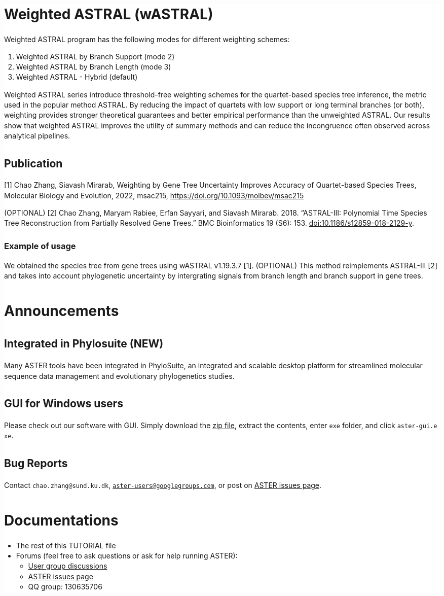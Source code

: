 # Weighted ASTRAL (wASTRAL)
Weighted ASTRAL program has the following modes for different weighting schemes:
1. Weighted ASTRAL by Branch Support (mode 2)
2. Weighted ASTRAL by Branch Length (mode 3)
3. Weighted ASTRAL - Hybrid (default)

Weighted ASTRAL series introduce threshold-free weighting schemes for the quartet-based species tree inference, the metric used in the popular method ASTRAL. By reducing the impact of quartets with low support or long terminal branches (or both), weighting provides stronger theoretical guarantees and better empirical performance than the unweighted ASTRAL. Our results show that weighted ASTRAL improves the utility of summary methods and can reduce the incongruence often observed across analytical pipelines.

## Publication

[1] Chao Zhang, Siavash Mirarab, Weighting by Gene Tree Uncertainty Improves Accuracy of Quartet-based Species Trees, Molecular Biology and Evolution, 2022, msac215, https://doi.org/10.1093/molbev/msac215

(OPTIONAL) [2] Chao Zhang, Maryam Rabiee, Erfan Sayyari, and Siavash Mirarab. 2018. “ASTRAL-III: Polynomial Time Species Tree Reconstruction from Partially Resolved Gene Trees.” BMC Bioinformatics 19 (S6): 153. [doi:10.1186/s12859-018-2129-y](https://doi.org/10.1186/s12859-018-2129-y).

### Example of usage

We obtained the species tree from gene trees using wASTRAL v1.19.3.7 [1]. 
(OPTIONAL) This method reimplements ASTRAL-III [2] and takes into account phylogenetic uncertainty by intergrating signals from branch length and branch support in gene trees.


# Announcements

## Integrated in Phylosuite (NEW)

Many ASTER tools have been integrated in [PhyloSuite](http://phylosuite.jushengwu.com/), an integrated and scalable desktop platform for streamlined molecular sequence data management and evolutionary phylogenetics studies.

## GUI for Windows users

Please check out our software with GUI. Simply download the [zip file](https://github.com/chaoszhang/ASTER/archive/refs/heads/Windows.zip), extract the contents, enter `exe` folder, and click `aster-gui.exe`. 

## Bug Reports

Contact ``chao.zhang@sund.ku.dk``, [``aster-users@googlegroups.com``](https://groups.google.com/forum/#!forum/aster-users), or post on [ASTER issues page](https://github.com/chaoszhang/ASTER/issues).

# Documentations
- The rest of this TUTORIAL file
- Forums (feel free to ask questions or ask for help running ASTER):
  - [User group discussions](https://groups.google.com/forum/#!forum/aster-users)
  - [ASTER issues page](https://github.com/chaoszhang/ASTER/issues)
  - QQ group: 130635706
